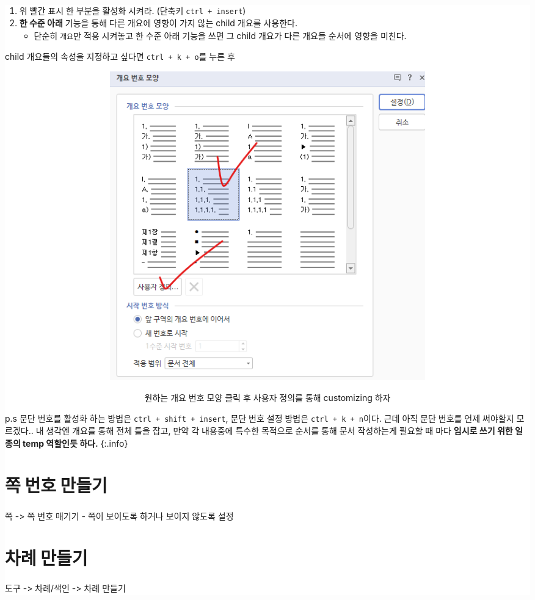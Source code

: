 1. 위 빨간 표시 한 부분을 활성화 시켜라. (단축키 `ctrl + insert`)
2. **한 수준 아래** 기능을 통해 다른 개요에 영향이 가지 않는 child 개요를 사용한다.
    - 단순히 `개요`만 적용 시켜놓고 한 수준 아래 기능을 쓰면 그 child 개요가 다른 개요들 순서에 영향을 미친다.

child 개요들의 속성을 지정하고 싶다면 `ctrl + k + o`를 누른 후  

<p align="center"> <img src="../images/20220922162606.png" width="60%"> </p>
<div align="center" markdown="1">
원하는 개요 번호 모양 클릭 후 사용자 정의를 통해 customizing 하자
</div>

p.s 문단 번호를 활성화 하는 방법은 `ctrl + shift + insert`, 문단 번호 설정 방법은 `ctrl + k + n`이다. 근데 아직 문단 번호를 언제 써야할지 모르겠다.. 내 생각엔 개요를 통해 전체 틀을 잡고, 만약 각 내용중에 특수한 목적으로 순서를 통해 문서 작성하는게 필요할 때 마다 **임시로 쓰기 위한 일종의 temp 역할인듯 하다.**
{:.info}

# 쪽 번호 만들기

쪽 -> 쪽 번호 매기기
    - 쪽이 보이도록 하거나 보이지 않도록 설정

# 차례 만들기

도구 -> 차례/색인 -> 차례 만들기